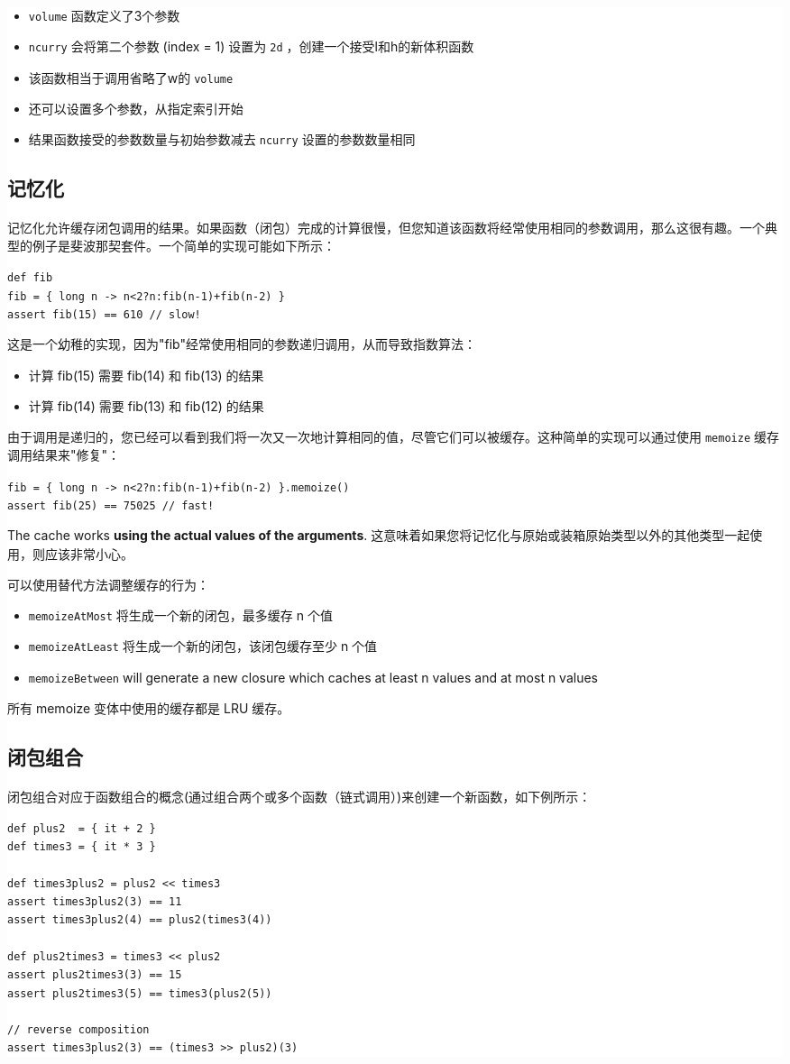 -   `volume` 函数定义了3个参数

-   `ncurry` 会将第二个参数 (index = 1) 设置为 `2d` ，创建一个接受l和h的新体积函数

-   该函数相当于调用省略了w的 `volume`

-   还可以设置多个参数，从指定索引开始

-   结果函数接受的参数数量与初始参数减去 `ncurry` 设置的参数数量相同

## 记忆化

记忆化允许缓存闭包调用的结果。如果函数（闭包）完成的计算很慢，但您知道该函数将经常使用相同的参数调用，那么这很有趣。一个典型的例子是斐波那契套件。一个简单的实现可能如下所示：

    def fib
    fib = { long n -> n<2?n:fib(n-1)+fib(n-2) }
    assert fib(15) == 610 // slow!

这是一个幼稚的实现，因为"fib"经常使用相同的参数递归调用，从而导致指数算法：

-   计算 fib(15) 需要 fib(14) 和 fib(13) 的结果

-   计算 fib(14) 需要 fib(13) 和 fib(12) 的结果

由于调用是递归的，您已经可以看到我们将一次又一次地计算相同的值，尽管它们可以被缓存。这种简单的实现可以通过使用 `memoize` 缓存调用结果来"修复"：

    fib = { long n -> n<2?n:fib(n-1)+fib(n-2) }.memoize()
    assert fib(25) == 75025 // fast!

The cache works **using the actual values of the arguments**. 这意味着如果您将记忆化与原始或装箱原始类型以外的其他类型一起使用，则应该非常小心。

可以使用替代方法调整缓存的行为：

-   `memoizeAtMost` 将生成一个新的闭包，最多缓存 n 个值

-   `memoizeAtLeast` 将生成一个新的闭包，该闭包缓存至少 n 个值

-   `memoizeBetween` will generate a new closure which caches at least n values and at most n values

所有 memoize 变体中使用的缓存都是 LRU 缓存。

## 闭包组合

闭包组合对应于函数组合的概念(通过组合两个或多个函数（链式调用）)来创建一个新函数，如下例所示：

    def plus2  = { it + 2 }
    def times3 = { it * 3 }
    
    def times3plus2 = plus2 << times3
    assert times3plus2(3) == 11
    assert times3plus2(4) == plus2(times3(4))
    
    def plus2times3 = times3 << plus2
    assert plus2times3(3) == 15
    assert plus2times3(5) == times3(plus2(5))
    
    // reverse composition
    assert times3plus2(3) == (times3 >> plus2)(3)
